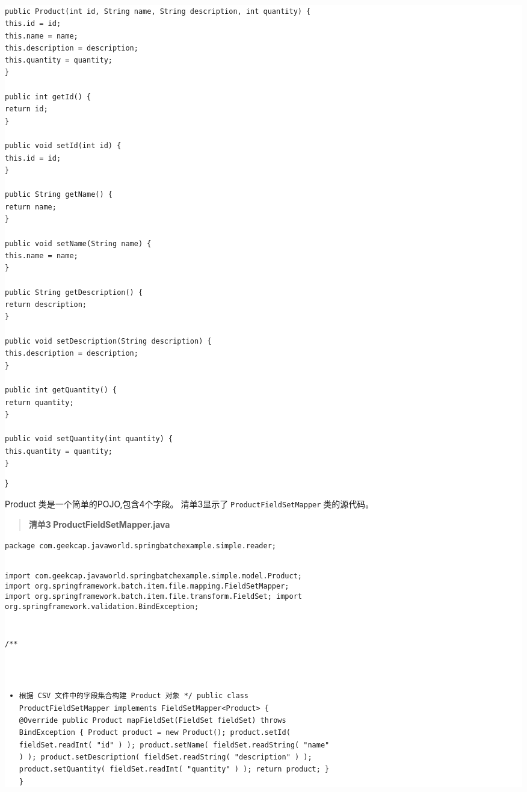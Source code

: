     public Product(int id, String name, String description, int quantity) {
    this.id = id;
    this.name = name;
    this.description = description;
    this.quantity = quantity;
    }

    public int getId() {
    return id;
    }

    public void setId(int id) {
    this.id = id;
    }

    public String getName() {
    return name;
    }

    public void setName(String name) {
    this.name = name;
    }

    public String getDescription() {
    return description;
    }

    public void setDescription(String description) {
    this.description = description;
    }

    public int getQuantity() {
    return quantity;
    }

    public void setQuantity(int quantity) {
    this.quantity = quantity;
    }
}
</code></pre> 
 <p>Product 类是一个简单的POJO,包含4个字段。 清单3显示了 <code>ProductFieldSetMapper</code> 类的源代码。</p> 
 <blockquote> 
  <p><strong>清单3 ProductFieldSetMapper.java</strong></p> 
 </blockquote> 
 <pre><code>package com.geekcap.javaworld.springbatchexample.simple.reader;

import com.geekcap.javaworld.springbatchexample.simple.model.Product;
import org.springframework.batch.item.file.mapping.FieldSetMapper;
import org.springframework.batch.item.file.transform.FieldSet;
import org.springframework.validation.BindException;

/**
 * 根据 CSV 文件中的字段集合构建  Product 对象
 */
public class ProductFieldSetMapper implements FieldSetMapper&lt;Product&gt;
{
    @Override
    public Product mapFieldSet(FieldSet fieldSet) throws BindException {
        Product product = new Product();
        product.setId( fieldSet.readInt( "id" ) );
        product.setName( fieldSet.readString( "name" ) );
        product.setDescription( fieldSet.readString( "description" ) );
        product.setQuantity( fieldSet.readInt( "quantity" ) );
        return product;
    }
}
</code></pre> 